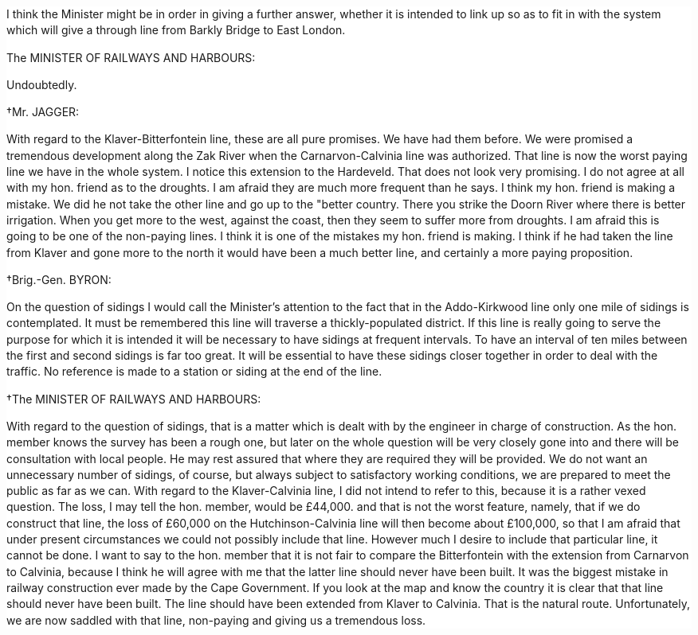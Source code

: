 <p>I think the Minister might be in order in giving a further answer, whether it is intended to link up so as to fit in with the system which will give a through line from Barkly Bridge to East London. </p>

</speech>

<speech by="#minister_of_railways_and_harbours">

<from>The <person refersTo="hansard_za">MINISTER OF RAILWAYS AND HARBOURS</person>:</from>

<p>Undoubtedly.</p>

</speech>

<speech by="#jagger">

<from>&#x2020;Mr. <person refersTo="hansard_za">JAGGER</person>:</from>

<p>With regard to the Klaver-Bitterfontein line, these are all pure promises. We have had them before. We were promised a tremendous development along the Zak River when the Carnarvon-Calvinia line was authorized. That line is now the worst paying line we have in the whole system. I notice this extension to the Hardeveld. That does not look very promising. I do not agree at all with my hon. friend as to the droughts. I am afraid they are much more frequent than he says. I think my hon. friend is making a mistake. We did he not take the other line and go up to the "better country. There you strike the Doorn River where there is better irrigation. When you get more to the west, against the coast, then they seem to suffer more from droughts. I am afraid this is going to be one of the non-paying lines. I think it is one of the mistakes my hon. friend is making. I think if he had taken the line from Klaver and gone more to the north it would have been a much better line, and certainly a more paying proposition.</p>

</speech>

<speech by="#byron">

<from>&#x2020;Brig.-Gen. <person refersTo="hansard_za">BYRON</person>:</from>

<p>On the question of sidings I would call the Minister&#x2019;s attention to the fact that in the Addo-Kirkwood line only one mile of sidings is contemplated. It must be remembered this line will traverse a thickly-populated district. If this line is really going to serve the purpose for which it is intended it will be necessary to have sidings at frequent intervals. To have an interval of ten miles between the first and second sidings is far too great. It will be essential to have these sidings closer together in order to deal with the traffic. No reference is made to a station or siding at the end of the line.</p>

</speech>

<speech by="#minister_of_railways_and_harbours">

<from>&#x2020;The <person refersTo="hansard_za">MINISTER OF RAILWAYS AND HARBOURS</person>:</from>

<p>With regard to the question of sidings, that is a matter which is dealt with by the engineer in charge of construction. As the hon. member knows the survey has been a rough one, but later on the whole question will be very closely gone into and there will be consultation with local people. He may rest assured that where they are required they will be provided. We do not want an unnecessary number of sidings, of course, but always subject to satisfactory working conditions, we are prepared to meet the public as far as we can. With regard to the Klaver-Calvinia line, I did not intend to refer to this, because it is a rather vexed question. The loss, I may tell the hon. member, would be £44,000. and that is not the worst feature, namely, that if we do construct that line, the loss of £60,000 on the Hutchinson-Calvinia line will then become about £100,000, so that I am afraid that under present circumstances we could not possibly include that line. However much I desire to include that particular line, it cannot be done. I want to say to the hon. member that it is not fair to compare the Bitterfontein with the extension from Carnarvon to Calvinia, because I think he will agree with me that the latter line should never have been built. It was the biggest mistake in railway construction ever made by the Cape Government. If you look at the map and know the country it is clear that that line should never have been built. The line should have been extended from Klaver to Calvinia. That is the natural route. Unfortunately, we are now saddled with that line, non-paying and giving us a tremendous loss.</p>
